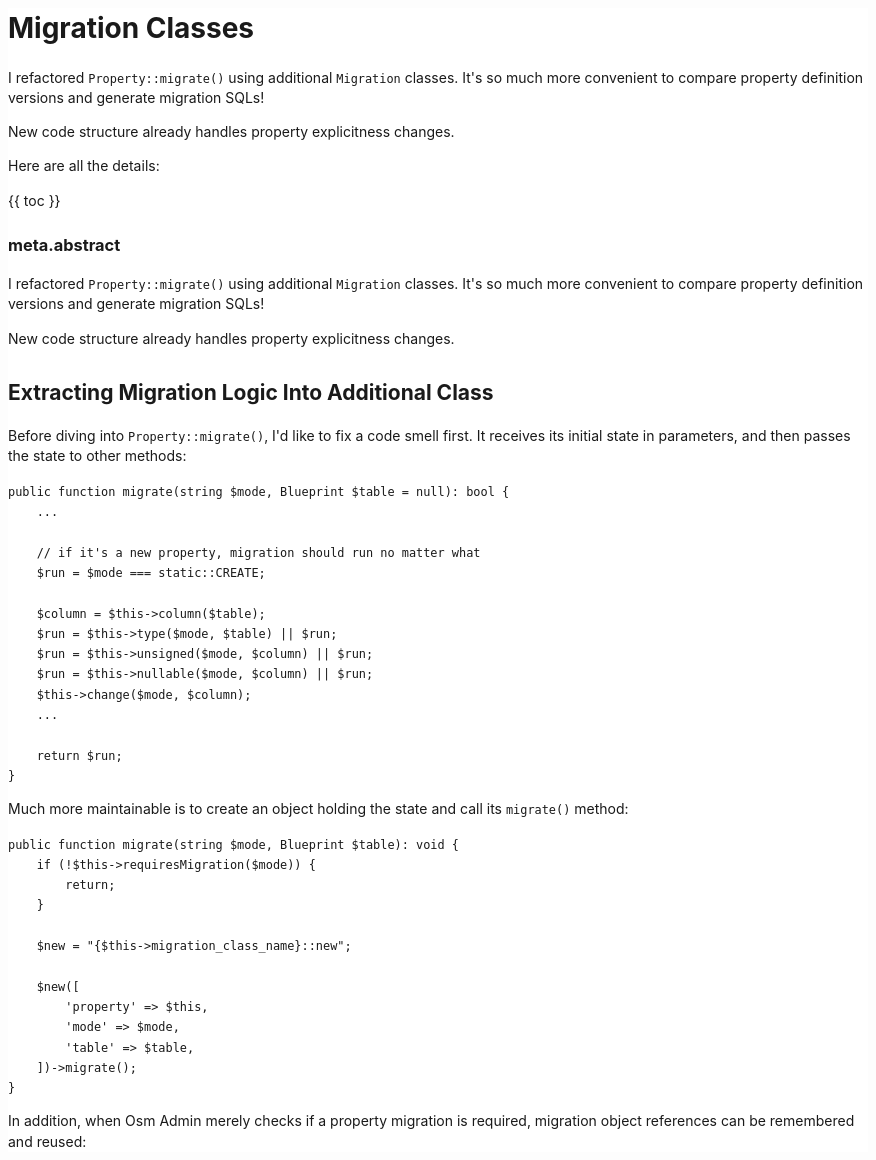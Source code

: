 # Migration Classes

I refactored `Property::migrate()` using additional `Migration` classes. It's so much more convenient to compare property definition versions and generate migration SQLs!

New code structure already handles property explicitness changes.

Here are all the details:  

{{ toc }}

### meta.abstract

I refactored `Property::migrate()` using additional `Migration` classes. It's so much more convenient to compare property definition versions and generate migration SQLs!

New code structure already handles property explicitness changes.

## Extracting Migration Logic Into Additional Class

Before diving into `Property::migrate()`, I'd like to fix a code smell first. It receives its initial state in parameters, and then passes the state to other methods:

    public function migrate(string $mode, Blueprint $table = null): bool {
        ...
        
        // if it's a new property, migration should run no matter what
        $run = $mode === static::CREATE;

        $column = $this->column($table);
        $run = $this->type($mode, $table) || $run;
        $run = $this->unsigned($mode, $column) || $run;
        $run = $this->nullable($mode, $column) || $run;
        $this->change($mode, $column);
        ...

        return $run;
    }

Much more maintainable is to create an object holding the state and call its `migrate()` method:

    public function migrate(string $mode, Blueprint $table): void {
        if (!$this->requiresMigration($mode)) {
            return;
        }

        $new = "{$this->migration_class_name}::new";
        
        $new([
            'property' => $this,
            'mode' => $mode, 
            'table' => $table,
        ])->migrate();
    }

In addition, when Osm Admin merely checks if a property migration is required, migration object references can be remembered and reused:
    